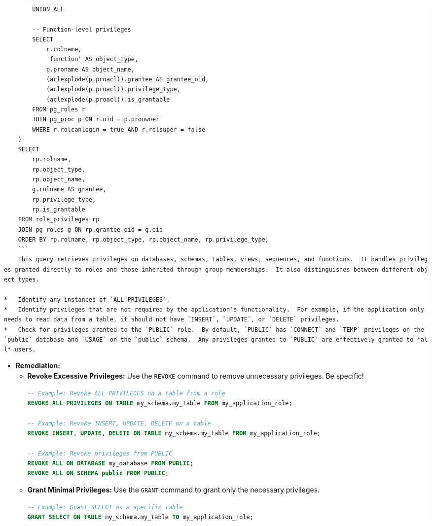             UNION ALL
        
            -- Function-level privileges
            SELECT
                r.rolname,
                'function' AS object_type,
                p.proname AS object_name,
                (aclexplode(p.proacl)).grantee AS grantee_oid,
                (aclexplode(p.proacl)).privilege_type,
                (aclexplode(p.proacl)).is_grantable
            FROM pg_roles r
            JOIN pg_proc p ON r.oid = p.proowner
            WHERE r.rolcanlogin = true AND r.rolsuper = false
        )
        SELECT
            rp.rolname,
            rp.object_type,
            rp.object_name,
            g.rolname AS grantee,
            rp.privilege_type,
            rp.is_grantable
        FROM role_privileges rp
        JOIN pg_roles g ON rp.grantee_oid = g.oid
        ORDER BY rp.rolname, rp.object_type, rp.object_name, rp.privilege_type;
        ```
        This query retrieves privileges on databases, schemas, tables, views, sequences, and functions.  It handles privileges granted directly to roles and those inherited through group memberships.  It also distinguishes between different object types.

    *   Identify any instances of `ALL PRIVILEGES`.
    *   Identify privileges that are not required by the application's functionality.  For example, if the application only needs to read data from a table, it should not have `INSERT`, `UPDATE`, or `DELETE` privileges.
    *   Check for privileges granted to the `PUBLIC` role.  By default, `PUBLIC` has `CONNECT` and `TEMP` privileges on the `public` database and `USAGE` on the `public` schema.  Any privileges granted to `PUBLIC` are effectively granted to *all* users.

*   **Remediation:**
    *   **Revoke Excessive Privileges:** Use the `REVOKE` command to remove unnecessary privileges.  Be specific!
        ```sql
        -- Example: Revoke ALL PRIVILEGES on a table from a role
        REVOKE ALL PRIVILEGES ON TABLE my_schema.my_table FROM my_application_role;

        -- Example: Revoke INSERT, UPDATE, DELETE on a table
        REVOKE INSERT, UPDATE, DELETE ON TABLE my_schema.my_table FROM my_application_role;

        -- Example: Revoke privileges from PUBLIC
        REVOKE ALL ON DATABASE my_database FROM PUBLIC;
        REVOKE ALL ON SCHEMA public FROM PUBLIC;
        ```
    *   **Grant Minimal Privileges:** Use the `GRANT` command to grant only the necessary privileges.
        ```sql
        -- Example: Grant SELECT on a specific table
        GRANT SELECT ON TABLE my_schema.my_table TO my_application_role;
